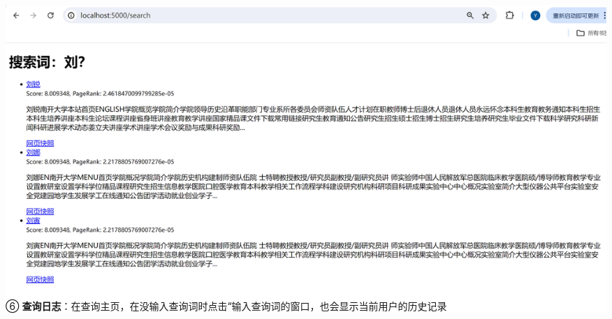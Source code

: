    ![2ade718626b66f979d5f76994aca653](.\pages\2ade718626b66f979d5f76994aca653.png)

   ⑥ **查询日志**：在查询主页，在没输入查询词时点击“输入查询词的窗口，也会显示当前用户的历史记录

